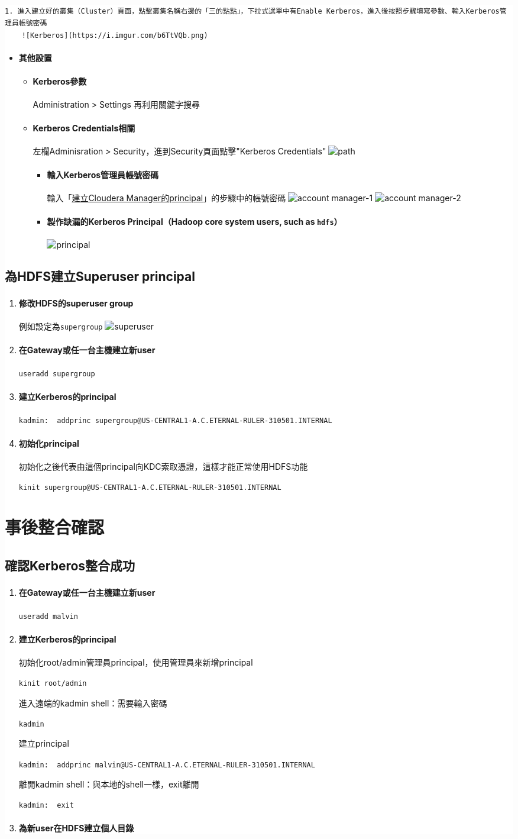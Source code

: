 	1. 進入建立好的叢集（Cluster）頁面，點擊叢集名稱右邊的「三的點點」，下拉式選單中有Enable Kerberos，進入後按照步驟填寫參數、輸入Kerberos管理員帳號密碼
		![Kerberos](https://i.imgur.com/b6TtVQb.png)
- #### 其他設置
	 - #### Kerberos參數
		Administration > Settings
		再利用關鍵字搜尋
	 - #### Kerberos Credentials相關
		左欄Adminisration > Security，進到Security頁面點擊"Kerberos Credentials"
		![path](https://i.imgur.com/IIb7goM.png)
		 - #### 輸入Kerberos管理員帳號密碼
			輸入「[建立Cloudera Manager的principal](#建立cloudera-manager的principal)」的步驟中的帳號密碼
			![account manager-1](https://i.imgur.com/5KV3MK4.png)
			![account manager-2](https://i.imgur.com/VsojgeC.png)
		 - #### 製作缺漏的Kerberos Principal（Hadoop core system users, such as `hdfs`）
			![principal](https://i.imgur.com/UbF7xlr.png)
## 為HDFS建立Superuser principal
1. #### 修改HDFS的superuser group
   例如設定為`supergroup`
   ![superuser](https://i.imgur.com/Rg5v5jW.png)
3. #### 在Gateway或任一台主機建立新user
	```
	useradd supergroup
	```
1. #### 建立Kerberos的principal
	```
	kadmin:  addprinc supergroup@US-CENTRAL1-A.C.ETERNAL-RULER-310501.INTERNAL
	```
1. #### 初始化principal
	初始化之後代表由這個principal向KDC索取憑證，這樣才能正常使用HDFS功能
	```
	kinit supergroup@US-CENTRAL1-A.C.ETERNAL-RULER-310501.INTERNAL
	```
	
# 事後整合確認
## 確認Kerberos整合成功
1. #### 在Gateway或任一台主機建立新user
	```
	useradd malvin
	```
1.  #### 建立Kerberos的principal
	初始化root/admin管理員principal，使用管理員來新增principal
	```
	kinit root/admin
	```
	進入遠端的kadmin shell：需要輸入密碼
	```
	kadmin
	```
	建立principal
	```
	kadmin:  addprinc malvin@US-CENTRAL1-A.C.ETERNAL-RULER-310501.INTERNAL
	```
	離開kadmin shell：與本地的shell一樣，exit離開
	```
	kadmin:  exit
	```
1. #### 為新user在HDFS建立個人目錄